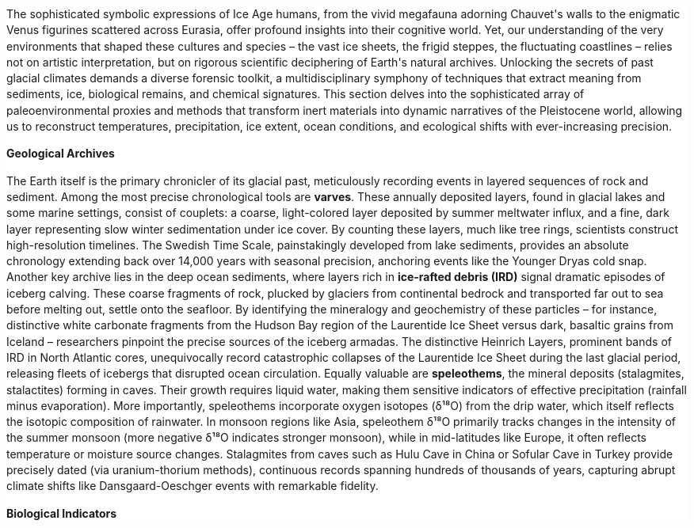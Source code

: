 The sophisticated symbolic expressions of Ice Age humans, from the vivid megafauna adorning Chauvet's walls to the enigmatic Venus figurines scattered across Eurasia, offer profound insights into their cognitive world. Yet, our understanding of the very environments that shaped these cultures and species – the vast ice sheets, the frigid steppes, the fluctuating coastlines – relies not on artistic interpretation, but on rigorous scientific deciphering of Earth's natural archives. Unlocking the secrets of past glacial climates demands a diverse forensic toolkit, a multidisciplinary symphony of techniques that extract meaning from sediments, ice, biological remains, and chemical signatures. This section delves into the sophisticated array of paleoenvironmental proxies and methods that transform inert materials into dynamic narratives of the Pleistocene world, allowing us to reconstruct temperatures, precipitation, ice extent, ocean conditions, and ecological shifts with ever-increasing precision.

**Geological Archives**

The Earth itself is the primary chronicler of its glacial past, meticulously recording events in layered sequences of rock and sediment. Among the most precise chronological tools are **varves**. These annually deposited layers, found in glacial lakes and some marine settings, consist of couplets: a coarse, light-colored layer deposited by summer meltwater influx, and a fine, dark layer representing slow winter sedimentation under ice cover. By counting these layers, much like tree rings, scientists construct high-resolution timelines. The Swedish Time Scale, painstakingly developed from lake sediments, provides an absolute chronology extending back over 14,000 years with seasonal precision, anchoring events like the Younger Dryas cold snap. Another key archive lies in the deep ocean sediments, where layers rich in **ice-rafted debris (IRD)** signal dramatic episodes of iceberg calving. These coarse fragments of rock, plucked by glaciers from continental bedrock and transported far out to sea before melting out, settle onto the seafloor. By identifying the mineralogy and geochemistry of these particles – for instance, distinctive white carbonate fragments from the Hudson Bay region of the Laurentide Ice Sheet versus dark, basaltic grains from Iceland – researchers pinpoint the precise sources of the iceberg armadas. The distinctive Heinrich Layers, prominent bands of IRD in North Atlantic cores, unequivocally record catastrophic collapses of the Laurentide Ice Sheet during the last glacial period, releasing fleets of icebergs that disrupted ocean circulation. Equally valuable are **speleothems**, the mineral deposits (stalagmites, stalactites) forming in caves. Their growth requires liquid water, making them sensitive indicators of effective precipitation (rainfall minus evaporation). More importantly, speleothems incorporate oxygen isotopes (δ¹⁸O) from the drip water, which itself reflects the isotopic composition of rainwater. In monsoon regions like Asia, speleothem δ¹⁸O primarily tracks changes in the intensity of the summer monsoon (more negative δ¹⁸O indicates stronger monsoon), while in mid-latitudes like Europe, it often reflects temperature or moisture source changes. Stalagmites from caves such as Hulu Cave in China or Sofular Cave in Turkey provide precisely dated (via uranium-thorium methods), continuous records spanning hundreds of thousands of years, capturing abrupt climate shifts like Dansgaard-Oeschger events with remarkable fidelity.

**Biological Indicators**
